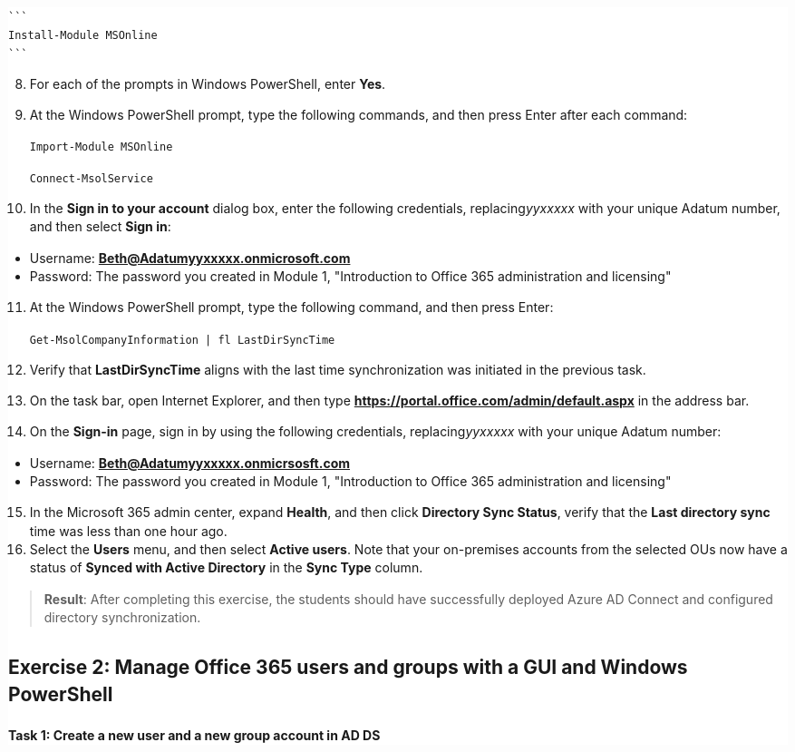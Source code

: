     ```
    Install-Module MSOnline
    ```

8. For each of the prompts in Windows PowerShell, enter **Yes**.
9. At the Windows PowerShell prompt, type the following commands, and then press Enter after each command:

    ```
    Import-Module MSOnline
    ```

    ```
    Connect-MsolService
    ```

10. In the **Sign in to your account** dialog box, enter the following credentials, replacing*yyxxxxx* with your unique Adatum number, and then select **Sign in**:

  - Username: **Beth@Adatumyyxxxxx.onmicrosoft.com**
  - Password: The password you created in Module 1, "Introduction to Office 365 administration and licensing"

11. At the Windows PowerShell prompt, type the following command, and then press Enter:

    ```
    Get-MsolCompanyInformation | fl LastDirSyncTime
    ```

12. Verify that **LastDirSyncTime** aligns with the last time synchronization was initiated in the previous task.
13. On the task bar, open Internet Explorer, and then type **https://portal.office.com/admin/default.aspx** in the address bar.
14. On the **Sign-in** page, sign in by using the following credentials, replacing*yyxxxxx* with your unique Adatum number:

  - Username: **Beth@Adatumyyxxxxx.onmicrsosft.com**
  - Password: The password you created in Module 1, "Introduction to Office 365 administration and licensing"

15. In the Microsoft 365 admin center, expand **Health**, and then click **Directory Sync Status**, verify that the **Last directory sync** time was less than one hour ago.
16. Select the **Users** menu, and then select **Active users**. Note that your on-premises accounts from the selected OUs now have a status of **Synced with Active Directory** in the **Sync Type** column.

> **Result**: After completing this exercise, the students should have successfully deployed Azure AD Connect and configured directory synchronization.


## Exercise 2: Manage Office 365 users and groups with a GUI and Windows PowerShell
  
#### Task 1: Create a new user and a new group account in AD DS
